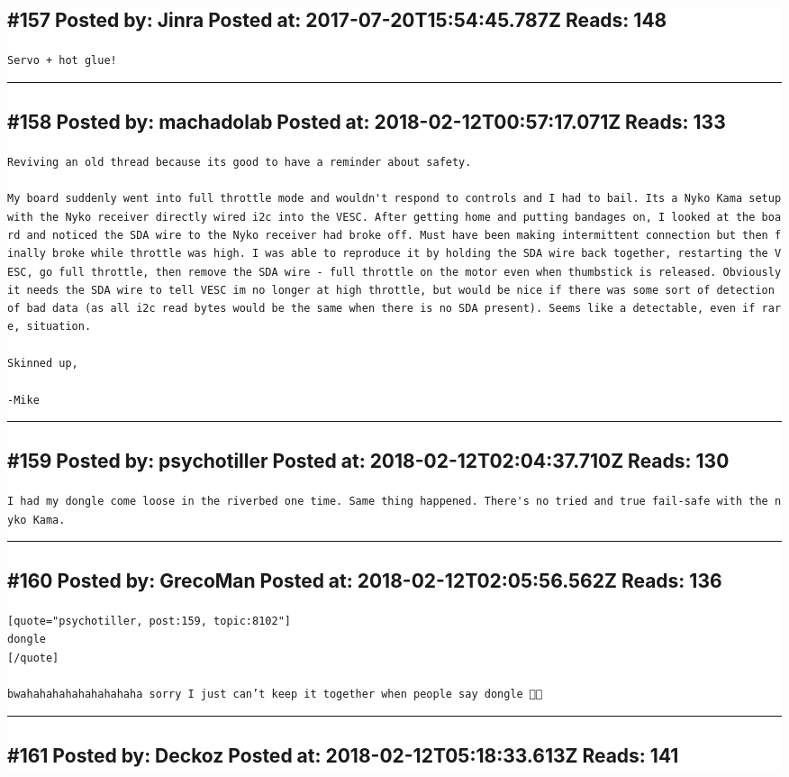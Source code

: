 ## \#157 Posted by: Jinra Posted at: 2017-07-20T15:54:45.787Z Reads: 148

```
Servo + hot glue!
```

---
## \#158 Posted by: machadolab Posted at: 2018-02-12T00:57:17.071Z Reads: 133

```
Reviving an old thread because its good to have a reminder about safety.

My board suddenly went into full throttle mode and wouldn't respond to controls and I had to bail. Its a Nyko Kama setup with the Nyko receiver directly wired i2c into the VESC. After getting home and putting bandages on, I looked at the board and noticed the SDA wire to the Nyko receiver had broke off. Must have been making intermittent connection but then finally broke while throttle was high. I was able to reproduce it by holding the SDA wire back together, restarting the VESC, go full throttle, then remove the SDA wire - full throttle on the motor even when thumbstick is released. Obviously it needs the SDA wire to tell VESC im no longer at high throttle, but would be nice if there was some sort of detection of bad data (as all i2c read bytes would be the same when there is no SDA present). Seems like a detectable, even if rare, situation.

Skinned up,

-Mike
```

---
## \#159 Posted by: psychotiller Posted at: 2018-02-12T02:04:37.710Z Reads: 130

```
I had my dongle come loose in the riverbed one time. Same thing happened. There's no tried and true fail-safe with the nyko Kama.
```

---
## \#160 Posted by: GrecoMan Posted at: 2018-02-12T02:05:56.562Z Reads: 136

```
[quote="psychotiller, post:159, topic:8102"]
dongle
[/quote]

bwahahahahahahahahaha sorry I just can’t keep it together when people say dongle 🤣🤣
```

---
## \#161 Posted by: Deckoz Posted at: 2018-02-12T05:18:33.613Z Reads: 141
